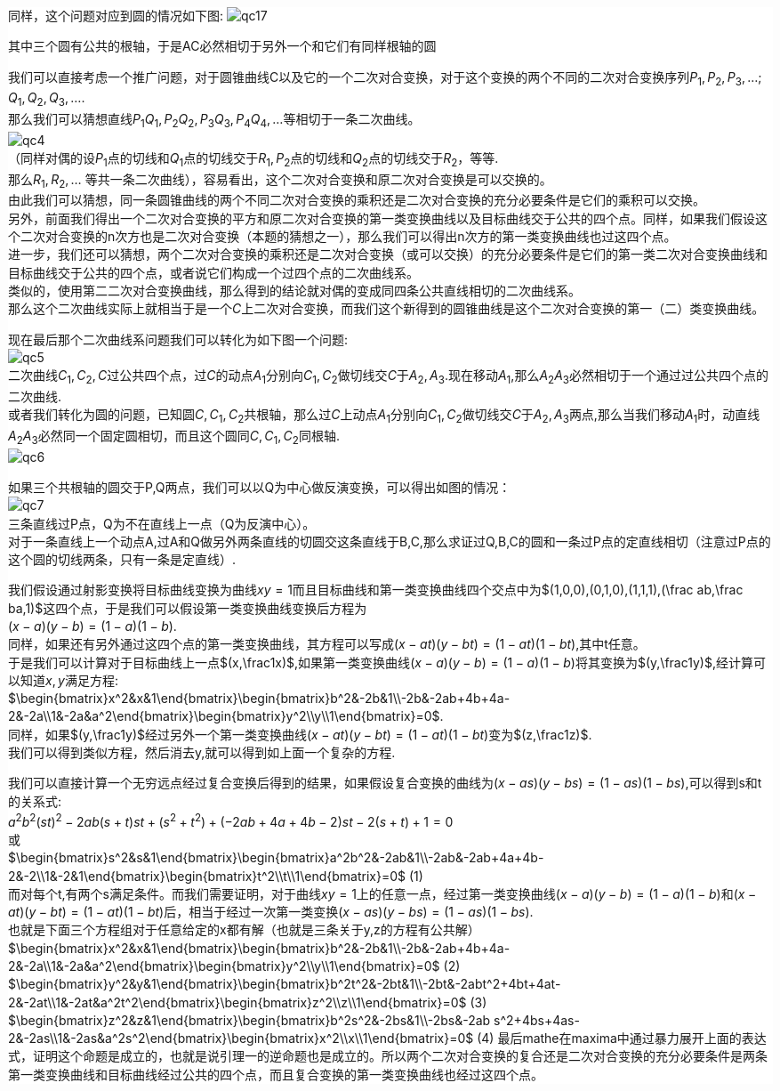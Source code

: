 同样，这个问题对应到圆的情况如下图:
![qc17](../images/quadconv/qc17.jpg)  

其中三个圆有公共的根轴，于是AC必然相切于另外一个和它们有同样根轴的圆

我们可以直接考虑一个推广问题，对于圆锥曲线C以及它的一个二次对合变换，对于这个变换的两个不同的二次对合变换序列$P_1,P_2,P_3,\dots;Q_1,Q_2,Q_3,\dots$.  
那么我们可以猜想直线$P_1Q_1,P_2Q_2,P_3Q_3,P_4Q_4,\dots$等相切于一条二次曲线。  
![qc4](../images/quadconv/qc4.jpg)  
（同样对偶的设$P_1$点的切线和$Q_1$点的切线交于$R_1,P_2$点的切线和$Q_2$点的切线交于$R_2$，等等.  
那么$R_1,R_2,\dots$ 等共一条二次曲线），容易看出，这个二次对合变换和原二次对合变换是可以交换的。  
由此我们可以猜想，同一条圆锥曲线的两个不同二次对合变换的乘积还是二次对合变换的充分必要条件是它们的乘积可以交换。  
另外，前面我们得出一个二次对合变换的平方和原二次对合变换的第一类变换曲线以及目标曲线交于公共的四个点。同样，如果我们假设这个二次对合变换的n次方也是二次对合变换（本题的猜想之一），那么我们可以得出n次方的第一类变换曲线也过这四个点。  
进一步，我们还可以猜想，两个二次对合变换的乘积还是二次对合变换（或可以交换）的充分必要条件是它们的第一类二次对合变换曲线和目标曲线交于公共的四个点，或者说它们构成一个过四个点的二次曲线系。  
类似的，使用第二二次对合变换曲线，那么得到的结论就对偶的变成同四条公共直线相切的二次曲线系。  
那么这个二次曲线实际上就相当于是一个$C$上二次对合变换，而我们这个新得到的圆锥曲线是这个二次对合变换的第一（二）类变换曲线。  

现在最后那个二次曲线系问题我们可以转化为如下图一个问题:  
![qc5](../images/quadconv/qc5.jpg)  
二次曲线$C_1,C_2,C$过公共四个点，过$C$的动点$A_1$分别向$C_1,C_2$做切线交$C$于$A_2,A_3$.现在移动$A_1$,那么$A_2A_3$必然相切于一个通过过公共四个点的二次曲线.  
或者我们转化为圆的问题，已知圆$C,C_1,C_2$共根轴，那么过$C$上动点$A_1$分别向$C_1,C_2$做切线交$C$于$A_2,A_3$两点,那么当我们移动$A_1$时，动直线$A_2A_3$必然同一个固定圆相切，而且这个圆同$C,C_1,C_2$同根轴.  
![qc6](../images/quadconv/qc6.jpg)  

如果三个共根轴的圆交于P,Q两点，我们可以以Q为中心做反演变换，可以得出如图的情况：  
![qc7](../images/quadconv/qc7.jpg)  
三条直线过P点，Q为不在直线上一点（Q为反演中心）。  
对于一条直线上一个动点A,过A和Q做另外两条直线的切圆交这条直线于B,C,那么求证过Q,B,C的圆和一条过P点的定直线相切（注意过P点的这个圆的切线两条，只有一条是定直线）.  

我们假设通过射影变换将目标曲线变换为曲线$xy=1$而且目标曲线和第一类变换曲线四个交点中为$(1,0,0),(0,1,0),(1,1,1),(\frac ab,\frac ba,1)$这四个点，于是我们可以假设第一类变换曲线变换后方程为  
$(x-a)(y-b)=(1-a)(1-b)$.  
同样，如果还有另外通过这四个点的第一类变换曲线，其方程可以写成$(x-at)(y-bt)=(1-at)(1-bt)$,其中t任意。  
于是我们可以计算对于目标曲线上一点$(x,\frac1x)$,如果第一类变换曲线$(x-a)(y-b)=(1-a)(1-b)$将其变换为$(y,\frac1y)$,经计算可以知道$x,y$满足方程:  
$\begin{bmatrix}x^2&x&1\end{bmatrix}\begin{bmatrix}b^2&-2b&1\\-2b&-2ab+4b+4a-2&-2a\\1&-2a&a^2\end{bmatrix}\begin{bmatrix}y^2\\y\\1\end{bmatrix}=0$.  
同样，如果$(y,\frac1y)$经过另外一个第一类变换曲线$(x-at)(y-bt)=(1-at)(1-bt)$变为$(z,\frac1z)$.  
我们可以得到类似方程，然后消去y,就可以得到如上面一个复杂的方程.

我们可以直接计算一个无穷远点经过复合变换后得到的结果，如果假设复合变换的曲线为$(x-as)(y-bs)=(1-as)(1-bs)$,可以得到s和t的关系式:  
$a^2b^2(st)^2-2ab(s+t)st+(s^2+t^2)+(-2ab+4a+4b-2)st-2(s+t)+1=0$  
或  
$\begin{bmatrix}s^2&s&1\end{bmatrix}\begin{bmatrix}a^2b^2&-2ab&1\\-2ab&-2ab+4a+4b-2&-2\\1&-2&1\end{bmatrix}\begin{bmatrix}t^2\\t\\1\end{bmatrix}=0$ (1)  
而对每个t,有两个s满足条件。而我们需要证明，对于曲线$xy=1$上的任意一点，经过第一类变换曲线$(x-a)(y-b)=(1-a)(1-b)$和$(x-at)(y-bt)=(1-at)(1-bt)$后，相当于经过一次第一类变换$(x-as)(y-bs)=(1-as)(1-bs)$.  
也就是下面三个方程组对于任意给定的x都有解（也就是三条关于y,z的方程有公共解）
$\begin{bmatrix}x^2&x&1\end{bmatrix}\begin{bmatrix}b^2&-2b&1\\-2b&-2ab+4b+4a-2&-2a\\1&-2a&a^2\end{bmatrix}\begin{bmatrix}y^2\\y\\1\end{bmatrix}=0$ (2)
$\begin{bmatrix}y^2&y&1\end{bmatrix}\begin{bmatrix}b^2t^2&-2bt&1\\-2bt&-2abt^2+4bt+4at-2&-2at\\1&-2at&a^2t^2\end{bmatrix}\begin{bmatrix}z^2\\z\\1\end{bmatrix}=0$ (3)
$\begin{bmatrix}z^2&z&1\end{bmatrix}\begin{bmatrix}b^2s^2&-2bs&1\\-2bs&-2ab s^2+4bs+4as-2&-2as\\1&-2as&a^2s^2\end{bmatrix}\begin{bmatrix}x^2\\x\\1\end{bmatrix}=0$ (4)
最后mathe在maxima中通过暴力展开上面的表达式，证明这个命题是成立的，也就是说引理一的逆命题也是成立的。所以两个二次对合变换的复合还是二次对合变换的充分必要条件是两条第一类变换曲线和目标曲线经过公共的四个点，而且复合变换的第一类变换曲线也经过这四个点。

